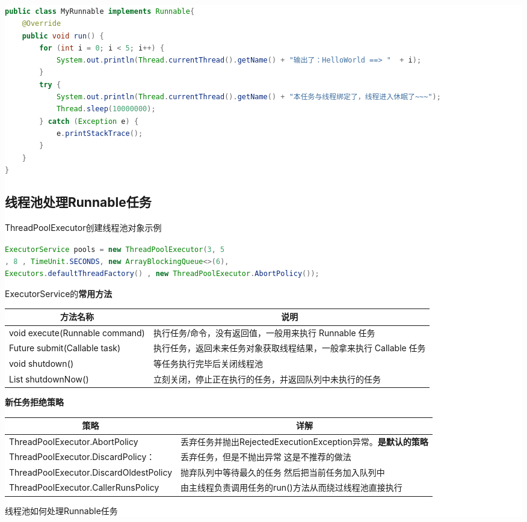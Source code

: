 ```java
public class MyRunnable implements Runnable{
    @Override
    public void run() {
        for (int i = 0; i < 5; i++) {
            System.out.println(Thread.currentThread().getName() + "输出了：HelloWorld ==> "  + i);
        }
        try {
            System.out.println(Thread.currentThread().getName() + "本任务与线程绑定了，线程进入休眠了~~~");
            Thread.sleep(10000000);
        } catch (Exception e) {
            e.printStackTrace();
        }
    }
}
```





## 线程池处理Runnable任务

ThreadPoolExecutor创建线程池对象示例

```java
ExecutorService pools = new ThreadPoolExecutor(3, 5
, 8 , TimeUnit.SECONDS, new ArrayBlockingQueue<>(6),
Executors.defaultThreadFactory() , new ThreadPoolExecutor.AbortPolicy());
```

ExecutorService的**常用方法**

| 方法名称                           | 说明                                                         |
| ---------------------------------- | ------------------------------------------------------------ |
| void execute(Runnable command)     | 执行任务/命令，没有返回值，一般用来执行 Runnable 任务        |
| Future<T> submit(Callable<T> task) | 执行任务，返回未来任务对象获取线程结果，一般拿来执行 Callable 任务 |
| void shutdown()                    | 等任务执行完毕后关闭线程池                                   |
| List<Runnable> shutdownNow()       | 立刻关闭，停止正在执行的任务，并返回队列中未执行的任务       |

**新任务拒绝策略**

| 策略                                   | 详解                                                         |
| -------------------------------------- | ------------------------------------------------------------ |
| ThreadPoolExecutor.AbortPolicy         | 丢弃任务并抛出RejectedExecutionException异常。**是默认的策略** |
| ThreadPoolExecutor.DiscardPolicy：     | 丢弃任务，但是不抛出异常 这是不推荐的做法                    |
| ThreadPoolExecutor.DiscardOldestPolicy | 抛弃队列中等待最久的任务 然后把当前任务加入队列中            |
| ThreadPoolExecutor.CallerRunsPolicy    | 由主线程负责调用任务的run()方法从而绕过线程池直接执行        |

线程池如何处理Runnable任务
